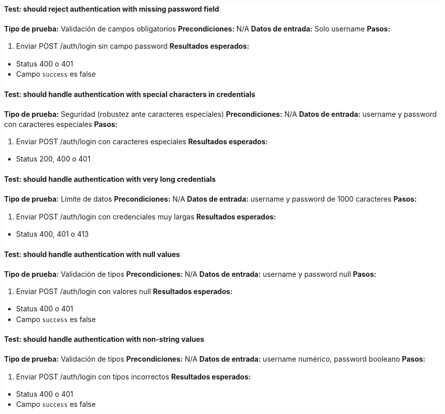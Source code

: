 #### Test: should reject authentication with missing password field
**Tipo de prueba:** Validación de campos obligatorios
**Precondiciones:** N/A
**Datos de entrada:** Solo username
**Pasos:**
1. Enviar POST /auth/login sin campo password
**Resultados esperados:**
- Status 400 o 401
- Campo `success` es false

#### Test: should handle authentication with special characters in credentials
**Tipo de prueba:** Seguridad (robustez ante caracteres especiales)
**Precondiciones:** N/A
**Datos de entrada:** username y password con caracteres especiales
**Pasos:**
1. Enviar POST /auth/login con caracteres especiales
**Resultados esperados:**
- Status 200, 400 o 401

#### Test: should handle authentication with very long credentials
**Tipo de prueba:** Límite de datos
**Precondiciones:** N/A
**Datos de entrada:** username y password de 1000 caracteres
**Pasos:**
1. Enviar POST /auth/login con credenciales muy largas
**Resultados esperados:**
- Status 400, 401 o 413

#### Test: should handle authentication with null values
**Tipo de prueba:** Validación de tipos
**Precondiciones:** N/A
**Datos de entrada:** username y password null
**Pasos:**
1. Enviar POST /auth/login con valores null
**Resultados esperados:**
- Status 400 o 401
- Campo `success` es false

#### Test: should handle authentication with non-string values
**Tipo de prueba:** Validación de tipos
**Precondiciones:** N/A
**Datos de entrada:** username numérico, password booleano
**Pasos:**
1. Enviar POST /auth/login con tipos incorrectos
**Resultados esperados:**
- Status 400 o 401
- Campo `success` es false
